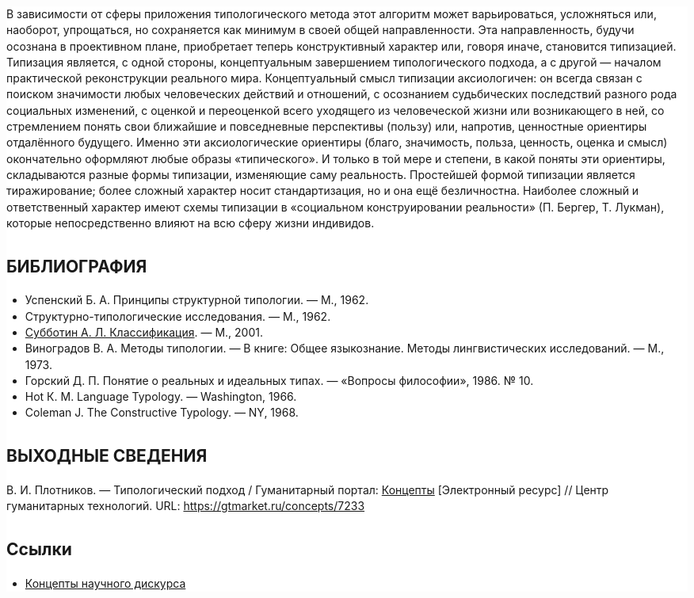 В зависимости от сферы приложения типологического метода этот алгоритм может варьироваться, усложняться или, наоборот, упрощаться, но сохраняется как минимум в своей общей направленности. Эта направленность, будучи осознана в проективном плане, приобретает теперь конструктивный характер или, говоря иначе, становится типизацией. Типизация является, с одной стороны, концептуальным завершением типологического подхода, а с другой — началом практической реконструкции реального мира. Концептуальный смысл типизации аксиологичен: он всегда связан с поиском значимости любых человеческих действий и отношений, с осознанием судьбических последствий разного рода социальных изменений, с оценкой и переоценкой всего уходящего из человеческой жизни или возникающего в ней, со стремлением понять свои ближайшие и повседневные перспективы (пользу) или, напротив, ценностные ориентиры отдалённого будущего. Именно эти аксиологические ориентиры (благо, значимость, польза, ценность, оценка и смысл) окончательно оформляют любые образы «типического». И только в той мере и степени, в какой поняты эти ориентиры, складываются разные формы типизации, изменяющие саму реальность. Простейшей формой типизации является тиражирование; более сложный характер носит стандартизация, но и она ещё безличностна. Наиболее сложный и ответственный характер имеют схемы типизации в «социальном конструировании реальности» (П. Бергер, Т. Лукман), которые непосредственно влияют на всю сферу жизни индивидов.

## БИБЛИОГРАФИЯ

- Успенский Б. А. Принципы структурной типологии. — М., 1962.
- Структурно-типологические исследования. — М., 1962.
- [Субботин А. Л. Классификация](https://gtmarket.ru/library/basis/3794). — М., 2001.
- Виноградов В. А. Методы типологии. — В книге: Общее языкознание. Методы лингвистических исследований. — М., 1973.
- Горский Д. П. Понятие о реальных и идеальных типах. — «Вопросы философии», 1986. № 10.
- Hot К. M. Language Typology. — Washington, 1966.
- Coleman J. The Constructive Typology. — NY, 1968.

## ВЫХОДНЫЕ СВЕДЕНИЯ

В. И. Плотников. — Типологический подход / Гуманитарный портал: [Концепты](https://gtmarket.ru/concepts/) [Электронный ресурс] // Центр гуманитарных технологий. URL: <https://gtmarket.ru/concepts/7233>

## Ссылки

- [Концепты научного дискурса](Концепты%20научного%20дискурса.md)
